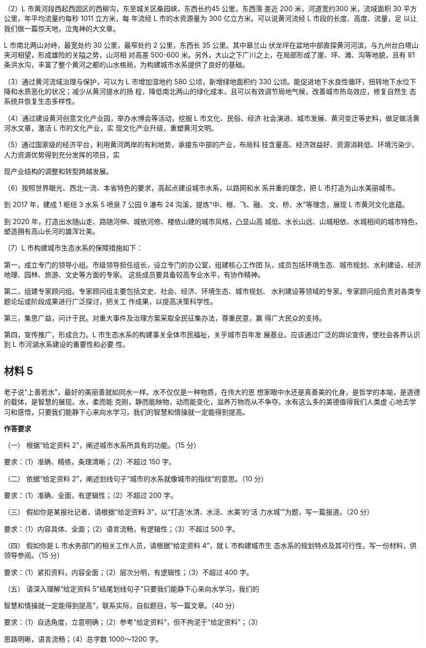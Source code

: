 （2）L 市黄河段西起西固区的西柳沟，东至城关区桑园峡，东西长约45 公里，东西落 差近 200 米，河道宽约300 米，流域面积 30 平方公里，年平均流量约每秒 1011 立方米，每 年流经 L 市的水资源量为 300 亿立方米。可以说黄河流经 L 市段的长度、高度、流量，足 以让我们做一篇惊天地，泣鬼神的大文章。

L 市南北两山对峙，最宽处约 30 公里，最窄处约 2 公里，东西长 35 公里。其中皋兰山 伏龙坪在盆地中部直探黄河河滨，与九州台白塔山夹河相望，形成雄险的关隘之势，山河相 对高差 500-600 米。另外，大山之下广川之上，在局部形成了崖、坪、滩、沟等地貌，且有 81 条洪水沟，丰富了整个黄河之都的山水格局，为构建城市水系提供了良好的基础。

（3）通过黄河流域治理与保护，可以为 L 市增加湿地约 580 公顷，新增绿地面积约 330 公顷。能促进地下水良性循环，扭转地下水位下降和水质恶化的状况；减少从黄河提水的扬 程，降低南北两山的绿化成本，且可以有效调节局地气候，改善城市热岛效应，修复自然生 态系统并恢复生态多样性。

（4）通过建设黄河创意文化产业园，举办水博会等活动，挖掘 L 市文化、民俗、经济 社会演进、城市发展、黄河变迁等史料，做足做活黄河水文章，激活 L 市的文化产业，实 现文化产业升级，重塑黄河文明。

（5）通过国家级的经济平台，利用黄河两岸的有利地势，承接东中部的产业，布局科 技含量高、经济效益好、资源消耗低、环境污染少、人力资源优势得到充分发挥的项目，实



现产业结构的调整和转型跨越发展。

（6）按照世界眼光、西北一流、本省特色的要求，高起点建设城市水系，以路网和水 系并重的理念，把 L 市打造为山水美丽城市。

到 2017 年，建成 1 枢纽 3 水系 5 喷泉 7 公园 9 瀑布 24 沟溪，提炼“中、根、飞、融、 文、桥、水”等理念，展现 L 市黄河文化底蕴。

到 2020 年，打造出水随山走、路随河伸、城依河修、楼依山建的城市风格，凸显山高 城低、水长山远、山城相依、水城相间的城市特色，塑造拥有高山长河的雄浑壮美。

（7）L 市构建城市生态水系的保障措施如下：

第一，成立专门的领导小组。市级领导担任组长，设立专门的办公室，组建核心工作团 队，成员包括环境生态、城市规划、水利建设、经济地理、园林、旅游、文史等方面的专家。 这些成员要具备较高专业水平，有协作精神。

第二，组建专家顾问组。专家顾问组主要包括文史、社会、经济、环境生态、城市规划、 水利建设等领域的专家。专家顾问组负责对各类专题论坛或阶段成果进行广泛探讨，把关工 作成果，以提高决策科学性。

第三，集思广益，问计于民。对重大事件及治理方案采取全民征集办法，尊重民意，赢 得广大民众的支持。

第四，宣传推广，形成合力。L 市生态水系的构建事关全体市民福祉，关乎城市百年发 展基业。应该通过广泛的舆论宣传，使社会各界认识到 L 市河湖水系建设的重要性和必要 性。

## 材料 **5**

老子说“上善若水”，最好的美丽善就如同水一样。水不仅仅是一种物质，在伟大的思 想家眼中水还是真善美的化身，是哲学的本喻，是道德的载体，是智慧的展现。水，柔而能 克刚，静而能映物，动而能变化，滋养万物而从不争夺。水有这么多的美德值得我们人类虚 心地去学习和感悟，只要我们能静下心来向水学习，我们的智慧和情操就一定能得到提高。

**作答要求**

（一） 根据“给定资料 2”，阐述城市水系所具有的功能。（15 分）

要求：（1）准确、精练，条理清晰；（2）不超过 150 字。

（二） 依据“给定资料 2”，阐述划线句子“城市的水系就像城市的指纹”的意思。（10 分）

要求：（1）准确、全面，有逻辑性；（2）不超过 200 字。

（三） 假如你是某报社记者，请根据“给定资料 3”，以“打造‘水清、水活、水美’的‘活 力水城’”为题，写一篇报道。（20 分）

要求：（1）内容具体、全面；（2）语言流畅，有逻辑性；（3）不超过 500 字。

（四） 假如你是 L 市水务部门的相关工作人员，请根据“给定资料 4”，就 L 市构建城市生 态水系的规划特点及其可行性，写一份材料，供领导参阅。（15 分）

要求：（1）紧扣资料，内容全面；（2）层次分明，有逻辑性；（3）不超过 400 字。

（五） 请深入理解“给定资料 5”结尾划线句子“只要我们能静下心来向水学习，我们的



智慧和情操就一定能得到提高”，联系实际，自拟题目，写一篇文章。（40 分）

要求：（1）自选角度，立意明确；（2）参考“给定资料”，但不拘泥于“给定资料”；（3）

思路明晰，语言流畅；（4）总字数 1000～1200 字。


